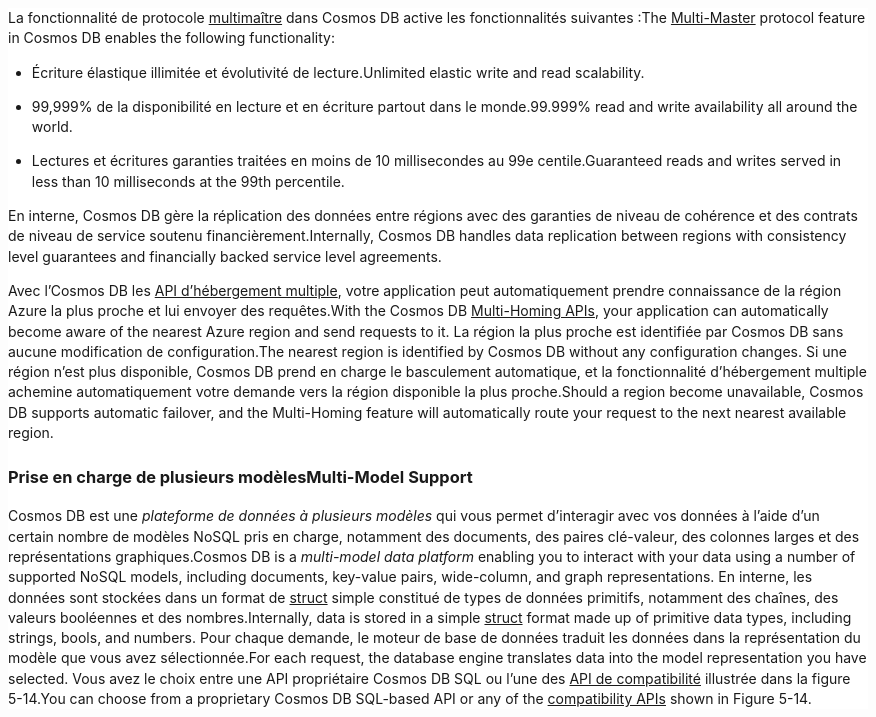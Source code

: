 <span data-ttu-id="b9cf4-224">La fonctionnalité de protocole [multimaître](https://docs.microsoft.com/azure/cosmos-db/how-to-multi-master) dans Cosmos DB active les fonctionnalités suivantes :</span><span class="sxs-lookup"><span data-stu-id="b9cf4-224">The [Multi-Master](https://docs.microsoft.com/azure/cosmos-db/how-to-multi-master) protocol feature in Cosmos DB enables the following functionality:</span></span>

- <span data-ttu-id="b9cf4-225">Écriture élastique illimitée et évolutivité de lecture.</span><span class="sxs-lookup"><span data-stu-id="b9cf4-225">Unlimited elastic write and read scalability.</span></span>

- <span data-ttu-id="b9cf4-226">99,999% de la disponibilité en lecture et en écriture partout dans le monde.</span><span class="sxs-lookup"><span data-stu-id="b9cf4-226">99.999% read and write availability all around the world.</span></span>

- <span data-ttu-id="b9cf4-227">Lectures et écritures garanties traitées en moins de 10 millisecondes au 99e centile.</span><span class="sxs-lookup"><span data-stu-id="b9cf4-227">Guaranteed reads and writes served in less than 10 milliseconds at the 99th percentile.</span></span>

<span data-ttu-id="b9cf4-228">En interne, Cosmos DB gère la réplication des données entre régions avec des garanties de niveau de cohérence et des contrats de niveau de service soutenu financièrement.</span><span class="sxs-lookup"><span data-stu-id="b9cf4-228">Internally, Cosmos DB handles data replication between regions with consistency level guarantees and financially backed service level agreements.</span></span>

<span data-ttu-id="b9cf4-229">Avec l’Cosmos DB les [API d’hébergement multiple](https://docs.microsoft.com/azure/cosmos-db/distribute-data-globally), votre application peut automatiquement prendre connaissance de la région Azure la plus proche et lui envoyer des requêtes.</span><span class="sxs-lookup"><span data-stu-id="b9cf4-229">With the Cosmos DB [Multi-Homing APIs](https://docs.microsoft.com/azure/cosmos-db/distribute-data-globally), your application can automatically become aware of the nearest Azure region and send requests to it.</span></span> <span data-ttu-id="b9cf4-230">La région la plus proche est identifiée par Cosmos DB sans aucune modification de configuration.</span><span class="sxs-lookup"><span data-stu-id="b9cf4-230">The nearest region is identified by Cosmos DB without any configuration changes.</span></span> <span data-ttu-id="b9cf4-231">Si une région n’est plus disponible, Cosmos DB prend en charge le basculement automatique, et la fonctionnalité d’hébergement multiple achemine automatiquement votre demande vers la région disponible la plus proche.</span><span class="sxs-lookup"><span data-stu-id="b9cf4-231">Should a region become unavailable, Cosmos DB supports automatic failover, and the Multi-Homing feature will automatically route your request to the next nearest available region.</span></span>

### <a name="multi-model-support"></a><span data-ttu-id="b9cf4-232">Prise en charge de plusieurs modèles</span><span class="sxs-lookup"><span data-stu-id="b9cf4-232">Multi-Model Support</span></span>

<span data-ttu-id="b9cf4-233">Cosmos DB est une *plateforme de données à plusieurs modèles* qui vous permet d’interagir avec vos données à l’aide d’un certain nombre de modèles NoSQL pris en charge, notamment des documents, des paires clé-valeur, des colonnes larges et des représentations graphiques.</span><span class="sxs-lookup"><span data-stu-id="b9cf4-233">Cosmos DB is a *multi-model data platform* enabling you to interact with your data using a number of supported NoSQL models, including documents, key-value pairs, wide-column, and graph representations.</span></span> <span data-ttu-id="b9cf4-234">En interne, les données sont stockées dans un format de [struct](https://docs.microsoft.com/dotnet/csharp/programming-guide/classes-and-structs/using-structs) simple constitué de types de données primitifs, notamment des chaînes, des valeurs booléennes et des nombres.</span><span class="sxs-lookup"><span data-stu-id="b9cf4-234">Internally, data is stored in a simple [struct](https://docs.microsoft.com/dotnet/csharp/programming-guide/classes-and-structs/using-structs) format made up of primitive data types, including strings, bools, and numbers.</span></span> <span data-ttu-id="b9cf4-235">Pour chaque demande, le moteur de base de données traduit les données dans la représentation du modèle que vous avez sélectionnée.</span><span class="sxs-lookup"><span data-stu-id="b9cf4-235">For each request, the database engine translates data into the model representation you have selected.</span></span> <span data-ttu-id="b9cf4-236">Vous avez le choix entre une API propriétaire Cosmos DB SQL ou l’une des [API de compatibilité](https://www.wikiwand.com/en/Cosmos_DB) illustrée dans la figure 5-14.</span><span class="sxs-lookup"><span data-stu-id="b9cf4-236">You can choose from a proprietary Cosmos DB SQL-based API or any of the [compatibility APIs](https://www.wikiwand.com/en/Cosmos_DB) shown in Figure 5-14.</span></span>

